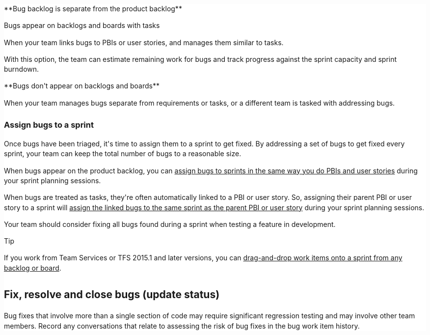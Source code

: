 </td>
</tr>
<tr>
<td>
<p>**Bug backlog is separate from the product backlog** </p>
<p>Bugs appear on backlogs and boards with tasks </p>
</td>
<td>
<p>When your team links bugs to PBIs or user stories, and manages them similar to tasks.</p> 
<p>With this option, the team can estimate remaining work for bugs and track progress against the sprint capacity and sprint burndown.</p>
</td>
</tr>
<tr>
<td>
<p>**Bugs don't appear on backlogs and boards** </p>
</td>
<td>
<p>When your team manages bugs separate from requirements or tasks, or a different team is tasked with addressing bugs. </p> 
</td>
</tr>
</tbody>
</table>  

### Assign bugs to a sprint  
Once bugs have been triaged, it's time to assign them to a sprint to get fixed. By addressing a set of bugs to get fixed every sprint, your team can keep the total number of bugs to a reasonable size.  

When bugs appear on the product backlog, you can [assign bugs to sprints in the same way you do PBIs and user stories](../scrum/sprint-planning.md) during your sprint planning sessions. 

When bugs are treated as tasks, they're often automatically linked to a PBI or user story. So, assigning their parent PBI or user story to a sprint will [assign the linked bugs to the same sprint as the parent PBI or user story](../scrum/task-board.md) during your sprint planning sessions. 
 
Your team should consider fixing all bugs found during a sprint when testing a feature in development.  

>[!TIP]
>If you work from Team Services or TFS 2015.1 and later versions, you can 
>[drag-and-drop work items onto a sprint from any backlog or board](../scrum/define-sprints.md#drag-drop-to-sprint).   



<a id="fix-resolve-close">  </a>
## Fix, resolve and close bugs (update status) 

Bug fixes that involve more than a single section of code may require significant regression testing and may involve other team members. Record any conversations that relate to assessing the risk of bug fixes in the bug work item history.

